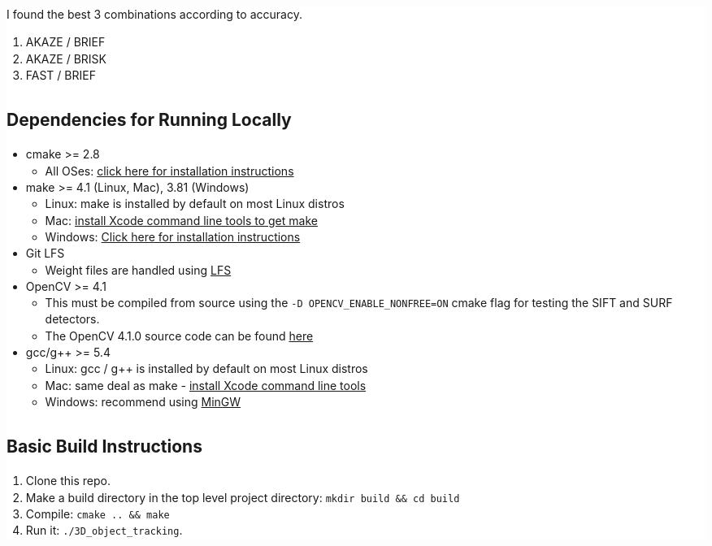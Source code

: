 I found the best 3 combinations according to accuracy.

1. AKAZE / BRIEF
2. AKAZE / BRISK
3. FAST / BRIEF

## Dependencies for Running Locally
* cmake >= 2.8
  * All OSes: [click here for installation instructions](https://cmake.org/install/)
* make >= 4.1 (Linux, Mac), 3.81 (Windows)
  * Linux: make is installed by default on most Linux distros
  * Mac: [install Xcode command line tools to get make](https://developer.apple.com/xcode/features/)
  * Windows: [Click here for installation instructions](http://gnuwin32.sourceforge.net/packages/make.htm)
* Git LFS
  * Weight files are handled using [LFS](https://git-lfs.github.com/)
* OpenCV >= 4.1
  * This must be compiled from source using the `-D OPENCV_ENABLE_NONFREE=ON` cmake flag for testing the SIFT and SURF detectors.
  * The OpenCV 4.1.0 source code can be found [here](https://github.com/opencv/opencv/tree/4.1.0)
* gcc/g++ >= 5.4
  * Linux: gcc / g++ is installed by default on most Linux distros
  * Mac: same deal as make - [install Xcode command line tools](https://developer.apple.com/xcode/features/)
  * Windows: recommend using [MinGW](http://www.mingw.org/)

## Basic Build Instructions

1. Clone this repo.
2. Make a build directory in the top level project directory: `mkdir build && cd build`
3. Compile: `cmake .. && make`
4. Run it: `./3D_object_tracking`.
